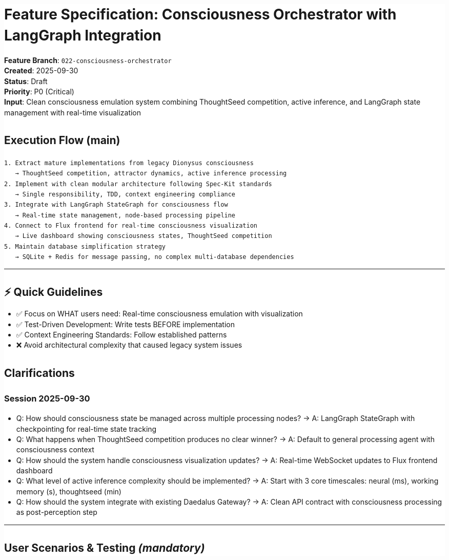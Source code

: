 # Feature Specification: Consciousness Orchestrator with LangGraph Integration

**Feature Branch**: `022-consciousness-orchestrator`  
**Created**: 2025-09-30  
**Status**: Draft  
**Priority**: P0 (Critical)  
**Input**: Clean consciousness emulation system combining ThoughtSeed competition, active inference, and LangGraph state management with real-time visualization

## Execution Flow (main)
```
1. Extract mature implementations from legacy Dionysus consciousness
   → ThoughtSeed competition, attractor dynamics, active inference processing
2. Implement with clean modular architecture following Spec-Kit standards
   → Single responsibility, TDD, context engineering compliance
3. Integrate with LangGraph StateGraph for consciousness flow
   → Real-time state management, node-based processing pipeline
4. Connect to Flux frontend for real-time consciousness visualization
   → Live dashboard showing consciousness states, ThoughtSeed competition
5. Maintain database simplification strategy
   → SQLite + Redis for message passing, no complex multi-database dependencies
```

---

## ⚡ Quick Guidelines
- ✅ Focus on WHAT users need: Real-time consciousness emulation with visualization
- ✅ Test-Driven Development: Write tests BEFORE implementation 
- ✅ Context Engineering Standards: Follow established patterns
- ❌ Avoid architectural complexity that caused legacy system issues

## Clarifications

### Session 2025-09-30
- Q: How should consciousness state be managed across multiple processing nodes? → A: LangGraph StateGraph with checkpointing for real-time state tracking
- Q: What happens when ThoughtSeed competition produces no clear winner? → A: Default to general processing agent with consciousness context
- Q: How should the system handle consciousness visualization updates? → A: Real-time WebSocket updates to Flux frontend dashboard
- Q: What level of active inference complexity should be implemented? → A: Start with 3 core timescales: neural (ms), working memory (s), thoughtseed (min)
- Q: How should the system integrate with existing Daedalus Gateway? → A: Clean API contract with consciousness processing as post-perception step

---

## User Scenarios & Testing *(mandatory)*

